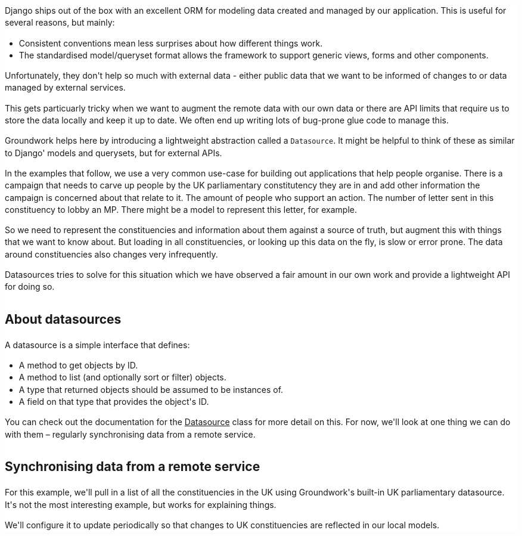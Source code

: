 Django ships out of the box with an excellent ORM for modeling data created and managed by our application. This is
useful for several reasons, but mainly:

- Consistent conventions mean less surprises about how different things work.
- The standardised model/queryset format allows the framework to support generic views, forms and other components.

Unfortunately, they don't help so much with external data - either public data that we want to be informed of changes to or data managed by external services.

This gets particuarly tricky when we want to augment the remote data with our own data or there are API limits that require us to store the data locally and keep it up to date. We often end up writing lots of bug-prone glue code to manage this.

Groundwork helps here by introducing a lightweight abstraction called a `Datasource`. It might be helpful to
think of these as similar to Django' models and querysets, but for external APIs.

In the examples that follow, we use a very common use-case for building out applications that help people organise. There is a campaign that needs to carve up people by the UK parliamentary constitutency they are in and add other information the campaign is concerned about that relate to it. The amount of people who support an action. The number of letter sent in this constituency to lobby an MP. There might be a model to represent this letter, for example.

So we need to represent the constituencies and information about them against a source of truth, but augment this with things that we want to know about. But loading in all constituencies, or looking up this data on the fly, is slow or error prone. The data around constituencies also changes very infrequently.

Datasources tries to solve for this situation which we have observed a fair amount in our own work and provide a lightweight API for doing so.

## About datasources

A datasource is a simple interface that defines:

- A method to get objects by ID.
- A method to list (and optionally sort or filter) objects.
- A type that returned objects should be assumed to be instances of.
- A field on that type that provides the object's ID.

You can check out the documentation for the [Datasource](../../api/pyck.core.datasources/#externalresource) class
for more detail on this. For now, we'll look at one thing we can do with them – regularly synchronising data from a
remote service.

## Synchronising data from a remote service

For this example, we'll pull in a list of all the constituencies in the UK using Groundwork's built-in UK parliamentary
datasource. It's not the most interesting example, but works for explaining things.

We'll configure it to update periodically so that changes to UK constituencies are reflected in our local models.
